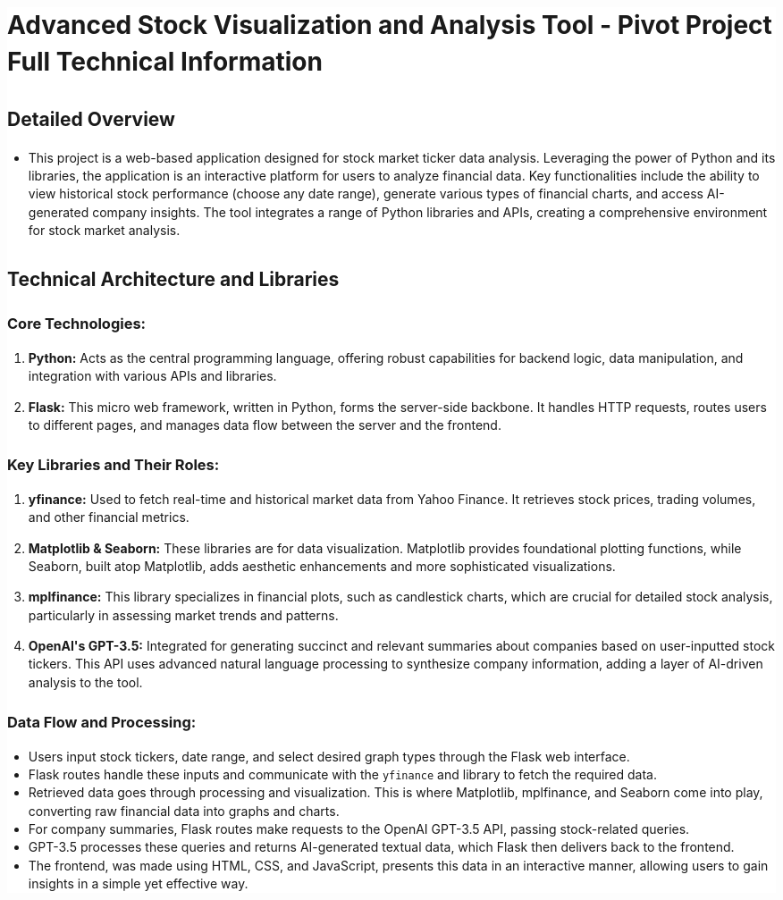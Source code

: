 

# Advanced Stock Visualization and Analysis Tool - Pivot Project Full Technical Information

## Detailed Overview

- This project is a web-based application designed for stock market ticker data analysis. Leveraging the power of Python and its libraries, the application is an interactive platform for users to analyze financial data. Key functionalities include the ability to view historical stock performance (choose any date range), generate various types of financial charts, and access AI-generated company insights. The tool integrates a range of Python libraries and APIs, creating a comprehensive environment for stock market analysis.

## Technical Architecture and Libraries

### Core Technologies:

1. **Python:** Acts as the central programming language, offering robust capabilities for backend logic, data manipulation, and integration with various APIs and libraries.

2. **Flask:** This micro web framework, written in Python, forms the server-side backbone. It handles HTTP requests, routes users to different pages, and manages data flow between the server and the frontend.

### Key Libraries and Their Roles:

1. **yfinance:** Used to fetch real-time and historical market data from Yahoo Finance. It retrieves stock prices, trading volumes, and other financial metrics.

2. **Matplotlib & Seaborn:** These libraries are for data visualization. Matplotlib provides foundational plotting functions, while Seaborn, built atop Matplotlib, adds aesthetic enhancements and more sophisticated visualizations.

3. **mplfinance:** This library specializes in financial plots, such as candlestick charts, which are crucial for detailed stock analysis, particularly in assessing market trends and patterns.

4. **OpenAI's GPT-3.5:** Integrated for generating succinct and relevant summaries about companies based on user-inputted stock tickers. This API uses advanced natural language processing to synthesize company information, adding a layer of AI-driven analysis to the tool.

### Data Flow and Processing:

- Users input stock tickers, date range, and select desired graph types through the Flask web interface.
- Flask routes handle these inputs and communicate with the `yfinance` and library to fetch the required data.
- Retrieved data goes through processing and visualization. This is where Matplotlib, mplfinance, and Seaborn come into play, converting raw financial data into graphs and charts.
- For company summaries, Flask routes make requests to the OpenAI GPT-3.5 API, passing stock-related queries.
- GPT-3.5 processes these queries and returns AI-generated textual data, which Flask then delivers back to the frontend.
- The frontend, was made  using HTML, CSS, and JavaScript, presents this data in an interactive manner, allowing users to gain insights in a simple yet effective way.
